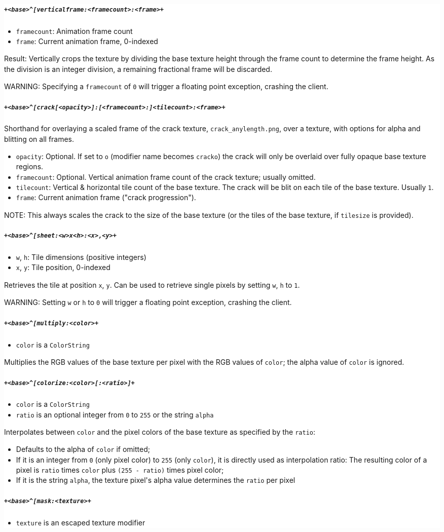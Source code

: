 ##### `+<base>^[verticalframe:<framecount>:<frame>+`
* `framecount`: Animation frame count
* `frame`: Current animation frame, 0-indexed

Result: Vertically crops the texture by dividing the base texture height through the frame count to determine the frame height. As the division is an integer division, a remaining fractional frame will be discarded.

WARNING: Specifying a `framecount` of `0` will trigger a floating point exception, crashing the client.

##### `+<base>^[crack[<opacity>]:[<framecount>:]<tilecount>:<frame>+`
Shorthand for overlaying a scaled frame of the crack texture, `crack_anylength.png`,
over a texture, with options for alpha and blitting on all frames.

* `opacity`: Optional. If set to `o` (modifier name becomes `cracko`) the crack will only be overlaid over fully opaque base texture regions.
* `framecount`: Optional. Vertical animation frame count of the crack texture; usually omitted.
* `tilecount`: Vertical & horizontal tile count of the base texture. The crack will be blit on each tile of the base texture. Usually `1`.
* `frame`: Current animation frame ("crack progression").

NOTE: This always scales the crack to the size of the base texture (or the tiles of the base texture, if `tilesize` is provided).

##### `+<base>^[sheet:<w>x<h>:<x>,<y>+`
* `w`, `h`: Tile dimensions (positive integers)
* `x`, `y`: Tile position, 0-indexed

Retrieves the tile at position `x`, `y`. Can be used to retrieve single pixels by setting `w`, `h` to `1`.

WARNING: Setting `w` or `h` to `0` will trigger a floating point exception, crashing the client.

##### `+<base>^[multiply:<color>+`
* `color` is a `ColorString`

Multiplies the RGB values of the base texture per pixel with the RGB values of `color`; the alpha value of `color` is ignored.

##### `+<base>^[colorize:<color>[:<ratio>]+`
* `color` is a `ColorString`
* `ratio` is an optional integer from `0` to `255` or the string `alpha`

Interpolates between `color` and the pixel colors of the base texture as specified by the `ratio`:

* Defaults to the alpha of `color` if omitted;
* If it is an integer from `0` (only pixel color) to `255` (only `color`), it is directly used as interpolation ratio:
  The resulting color of a pixel is `ratio` times `color` plus `(255 - ratio)` times pixel color;
* If it is the string `alpha`, the texture pixel's alpha value determines the `ratio` per pixel

##### `+<base>^[mask:<texture>+`
* `texture` is an escaped texture modifier
